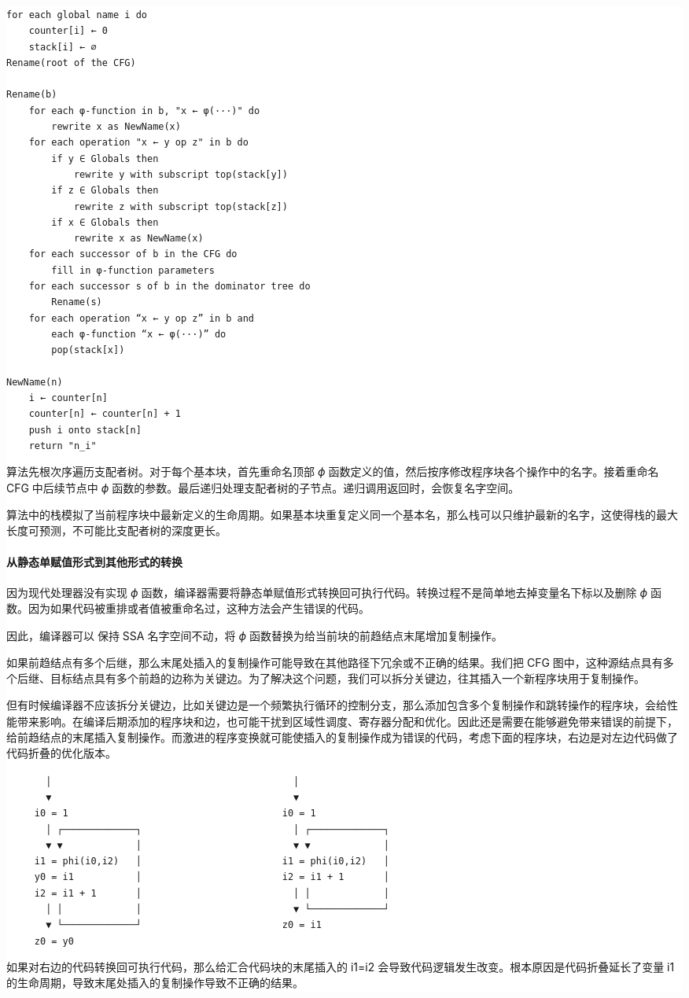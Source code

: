 ```
for each global name i do
    counter[i] ← 0
    stack[i] ← ∅
Rename(root of the CFG)

Rename(b)
    for each φ-function in b, "x ← φ(···)" do
        rewrite x as NewName(x)
    for each operation "x ← y op z" in b do
        if y ∈ Globals then
            rewrite y with subscript top(stack[y])
        if z ∈ Globals then
            rewrite z with subscript top(stack[z])
        if x ∈ Globals then
            rewrite x as NewName(x)
    for each successor of b in the CFG do
        fill in φ-function parameters
    for each successor s of b in the dominator tree do
        Rename(s)
    for each operation “x ← y op z” in b and
        each φ-function “x ← φ(···)” do
        pop(stack[x])

NewName(n)
    i ← counter[n]
    counter[n] ← counter[n] + 1
    push i onto stack[n]
    return "n_i"

```
算法先根次序遍历支配者树。对于每个基本块，首先重命名顶部 $\phi$ 函数定义的值，然后按序修改程序块各个操作中的名字。接着重命名 CFG 中后续节点中 $\phi$ 函数的参数。最后递归处理支配者树的子节点。递归调用返回时，会恢复名字空间。

算法中的栈模拟了当前程序块中最新定义的生命周期。如果基本块重复定义同一个基本名，那么栈可以只维护最新的名字，这使得栈的最大长度可预测，不可能比支配者树的深度更长。

#### 从静态单赋值形式到其他形式的转换
因为现代处理器没有实现 $\phi$ 函数，编译器需要将静态单赋值形式转换回可执行代码。转换过程不是简单地去掉变量名下标以及删除 $\phi$ 函数。因为如果代码被重排或者值被重命名过，这种方法会产生错误的代码。

因此，编译器可以 保持 SSA 名字空间不动，将 $\phi$ 函数替换为给当前块的前趋结点末尾增加复制操作。

如果前趋结点有多个后继，那么末尾处插入的复制操作可能导致在其他路径下冗余或不正确的结果。我们把 CFG 图中，这种源结点具有多个后继、目标结点具有多个前趋的边称为关键边。为了解决这个问题，我们可以拆分关键边，往其插入一个新程序块用于复制操作。

但有时候编译器不应该拆分关键边，比如关键边是一个频繁执行循环的控制分支，那么添加包含多个复制操作和跳转操作的程序块，会给性能带来影响。在编译后期添加的程序块和边，也可能干扰到区域性调度、寄存器分配和优化。因此还是需要在能够避免带来错误的前提下，给前趋结点的末尾插入复制操作。而激进的程序变换就可能使插入的复制操作成为错误的代码，考虑下面的程序块，右边是对左边代码做了代码折叠的优化版本。
```
       │                                           │
       ▼                                           ▼
     i0 = 1                                      i0 = 1
       │ ┌─────────────┐                           │ ┌─────────────┐
       ▼ ▼             │                           ▼ ▼             │
     i1 = phi(i0,i2)   │                         i1 = phi(i0,i2)   │
     y0 = i1           │                         i2 = i1 + 1       │
     i2 = i1 + 1       │                           │ │             │
       │ │             │                           ▼ └─────────────┘
       ▼ └─────────────┘                         z0 = i1
     z0 = y0
```
如果对右边的代码转换回可执行代码，那么给汇合代码块的末尾插入的 i1=i2 会导致代码逻辑发生改变。根本原因是代码折叠延长了变量 i1 的生命周期，导致末尾处插入的复制操作导致不正确的结果。
